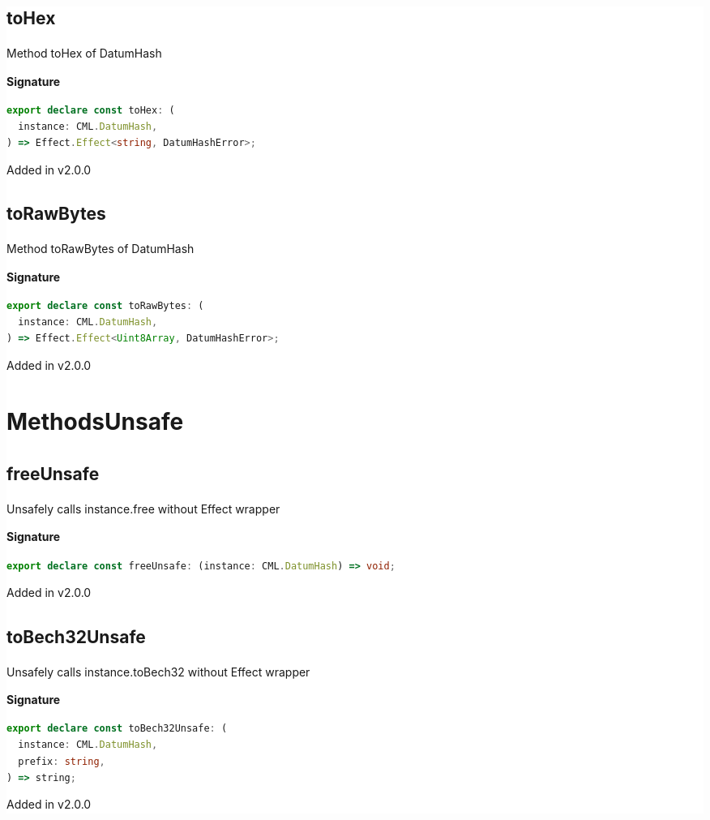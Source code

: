 ## toHex

Method toHex of DatumHash

**Signature**

```ts
export declare const toHex: (
  instance: CML.DatumHash,
) => Effect.Effect<string, DatumHashError>;
```

Added in v2.0.0

## toRawBytes

Method toRawBytes of DatumHash

**Signature**

```ts
export declare const toRawBytes: (
  instance: CML.DatumHash,
) => Effect.Effect<Uint8Array, DatumHashError>;
```

Added in v2.0.0

# MethodsUnsafe

## freeUnsafe

Unsafely calls instance.free without Effect wrapper

**Signature**

```ts
export declare const freeUnsafe: (instance: CML.DatumHash) => void;
```

Added in v2.0.0

## toBech32Unsafe

Unsafely calls instance.toBech32 without Effect wrapper

**Signature**

```ts
export declare const toBech32Unsafe: (
  instance: CML.DatumHash,
  prefix: string,
) => string;
```

Added in v2.0.0
